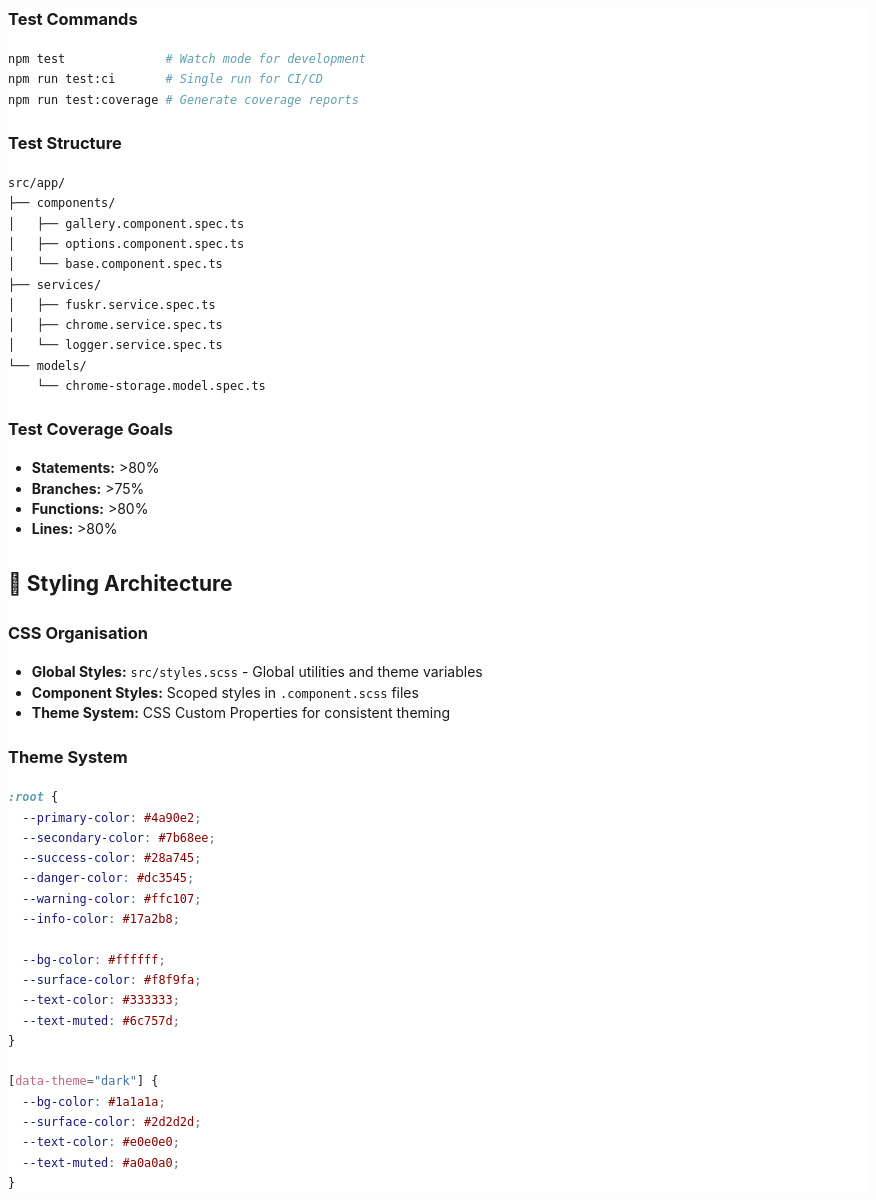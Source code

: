 ### Test Commands
```bash
npm test              # Watch mode for development
npm run test:ci       # Single run for CI/CD
npm run test:coverage # Generate coverage reports
```

### Test Structure
```
src/app/
├── components/
│   ├── gallery.component.spec.ts
│   ├── options.component.spec.ts
│   └── base.component.spec.ts
├── services/
│   ├── fuskr.service.spec.ts
│   ├── chrome.service.spec.ts
│   └── logger.service.spec.ts
└── models/
    └── chrome-storage.model.spec.ts
```

### Test Coverage Goals
- **Statements:** >80%
- **Branches:** >75%
- **Functions:** >80%
- **Lines:** >80%

## 🎨 Styling Architecture

### CSS Organisation
- **Global Styles:** `src/styles.scss` - Global utilities and theme variables
- **Component Styles:** Scoped styles in `.component.scss` files
- **Theme System:** CSS Custom Properties for consistent theming

### Theme System
```css
:root {
  --primary-color: #4a90e2;
  --secondary-color: #7b68ee;
  --success-color: #28a745;
  --danger-color: #dc3545;
  --warning-color: #ffc107;
  --info-color: #17a2b8;
  
  --bg-color: #ffffff;
  --surface-color: #f8f9fa;
  --text-color: #333333;
  --text-muted: #6c757d;
}

[data-theme="dark"] {
  --bg-color: #1a1a1a;
  --surface-color: #2d2d2d;
  --text-color: #e0e0e0;
  --text-muted: #a0a0a0;
}
```
